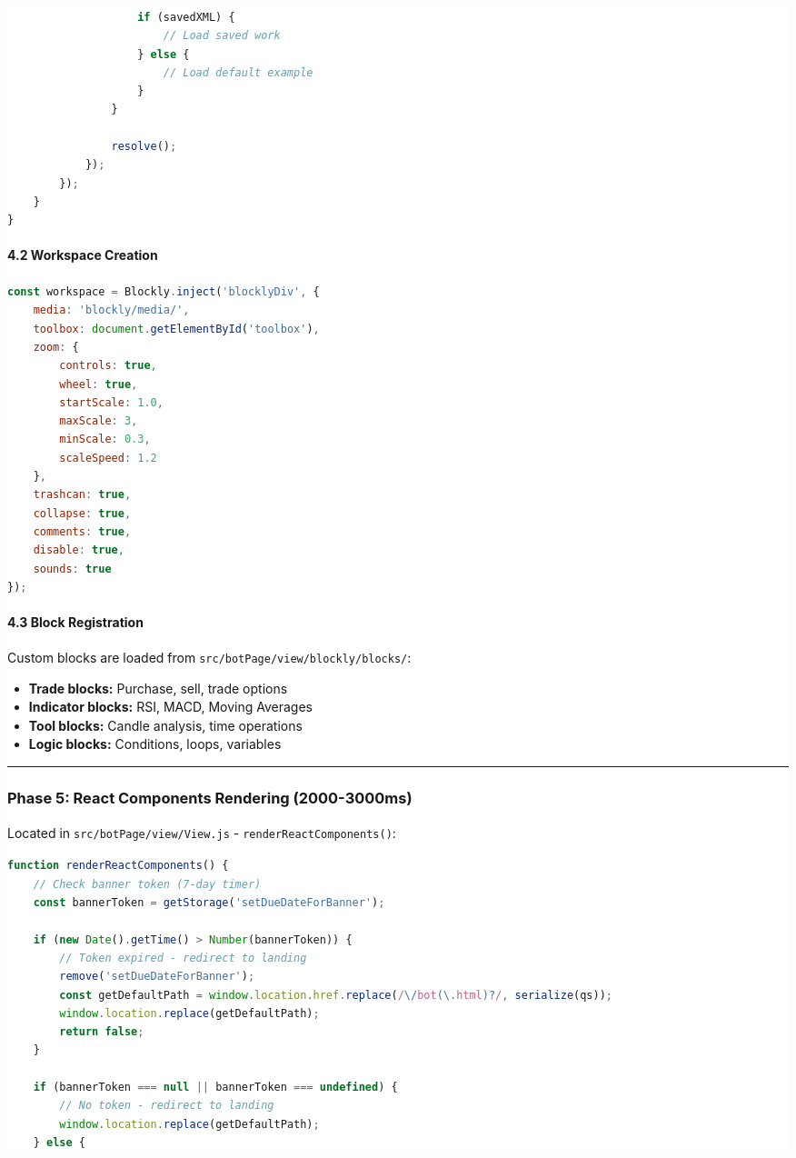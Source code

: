 ```javascript
                    if (savedXML) {
                        // Load saved work
                    } else {
                        // Load default example
                    }
                }
                
                resolve();
            });
        });
    }
}
```

#### 4.2 Workspace Creation
```javascript
const workspace = Blockly.inject('blocklyDiv', {
    media: 'blockly/media/',
    toolbox: document.getElementById('toolbox'),
    zoom: {
        controls: true,
        wheel: true,
        startScale: 1.0,
        maxScale: 3,
        minScale: 0.3,
        scaleSpeed: 1.2
    },
    trashcan: true,
    collapse: true,
    comments: true,
    disable: true,
    sounds: true
});
```

#### 4.3 Block Registration
Custom blocks are loaded from `src/botPage/view/blockly/blocks/`:
- **Trade blocks:** Purchase, sell, trade options
- **Indicator blocks:** RSI, MACD, Moving Averages
- **Tool blocks:** Candle analysis, time operations
- **Logic blocks:** Conditions, loops, variables

---

### Phase 5: React Components Rendering (2000-3000ms)

Located in `src/botPage/view/View.js` - `renderReactComponents()`:

```javascript
function renderReactComponents() {
    // Check banner token (7-day timer)
    const bannerToken = getStorage('setDueDateForBanner');
    
    if (new Date().getTime() > Number(bannerToken)) {
        // Token expired - redirect to landing
        remove('setDueDateForBanner');
        const getDefaultPath = window.location.href.replace(/\/bot(\.html)?/, serialize(qs));
        window.location.replace(getDefaultPath);
        return false;
    }
    
    if (bannerToken === null || bannerToken === undefined) {
        // No token - redirect to landing
        window.location.replace(getDefaultPath);
    } else {
```